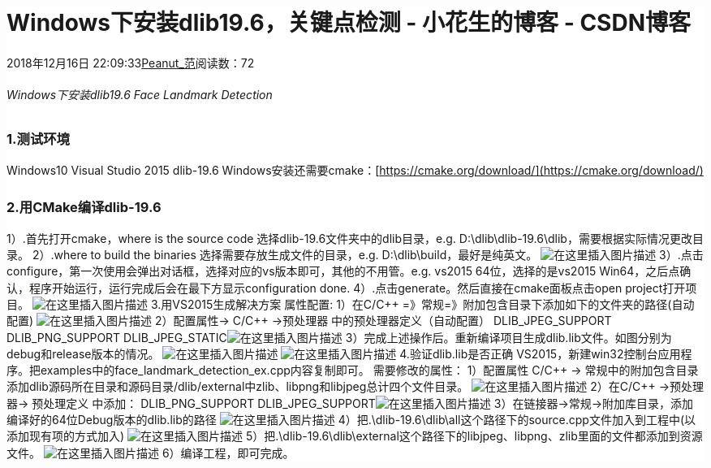 
# Windows下安装dlib19.6，关键点检测 - 小花生的博客 - CSDN博客


2018年12月16日 22:09:33[Peanut_范](https://me.csdn.net/u013841196)阅读数：72



###### Windows下安装dlib19.6 Face Landmark Detection
### 1.测试环境
Windows10
Visual Studio 2015
dlib-19.6
Windows安装还需要cmake：[https://cmake.org/download/](https://cmake.org/download/)
### 2.用CMake编译dlib-19.6
1）.首先打开cmake，where is the source code 选择dlib-19.6文件夹中的dlib目录，e.g. D:\dlib\dlib-19.6\dlib，需要根据实际情况更改目录。
2）.where to build the binaries 选择需要存放生成文件的目录，e.g. D:\dlib\build，最好是纯英文。
![在这里插入图片描述](https://img-blog.csdnimg.cn/20181216214629559.png)
3）.点击configure，第一次使用会弹出对话框，选择对应的vs版本即可，其他的不用管。e.g. vs2015 64位，选择的是vs2015 Win64，之后点确认，程序开始运行，运行完成后会在最下方显示configuration done.
4）.点击generate。然后直接在cmake面板点击open project打开项目。
![在这里插入图片描述](https://img-blog.csdnimg.cn/20181216214742389.png?x-oss-process=image/watermark,type_ZmFuZ3poZW5naGVpdGk,shadow_10,text_aHR0cHM6Ly9ibG9nLmNzZG4ubmV0L3UwMTM4NDExOTY=,size_16,color_FFFFFF,t_70)
3.用VS2015生成解决方案
属性配置:
1）在C/C++ =》常规=》附加包含目录下添加如下的文件夹的路径(自动配置)
![在这里插入图片描述](https://img-blog.csdnimg.cn/2018121621481671.png?x-oss-process=image/watermark,type_ZmFuZ3poZW5naGVpdGk,shadow_10,text_aHR0cHM6Ly9ibG9nLmNzZG4ubmV0L3UwMTM4NDExOTY=,size_16,color_FFFFFF,t_70)
2）配置属性→ C/C++ →预处理器 中的预处理器定义（自动配置）
DLIB_JPEG_SUPPORT
DLIB_PNG_SUPPORT
DLIB_JPEG_STATIC![在这里插入图片描述](https://img-blog.csdnimg.cn/20181216214939645.png?x-oss-process=image/watermark,type_ZmFuZ3poZW5naGVpdGk,shadow_10,text_aHR0cHM6Ly9ibG9nLmNzZG4ubmV0L3UwMTM4NDExOTY=,size_16,color_FFFFFF,t_70)
3）完成上述操作后。重新编译项目生成dlib.lib文件。如图分别为debug和release版本的情况。
![在这里插入图片描述](https://img-blog.csdnimg.cn/20181216215004190.png)
![在这里插入图片描述](https://img-blog.csdnimg.cn/20181216215034376.png)
[
](https://img-blog.csdnimg.cn/20181216215004190.png)4.验证dlib.lib是否正确
[
](https://img-blog.csdnimg.cn/20181216215004190.png)VS2015，新建win32控制台应用程序。把examples中的face_landmark_detection_ex.cpp内容复制即可。
需要修改的属性：
1）配置属性 C/C++ → 常规中的附加包含目录
添加dlib源码所在目录和源码目录/dlib/external中zlib、libpng和libjpeg总计四个文件目录。
![在这里插入图片描述](https://img-blog.csdnimg.cn/2018121621510457.png?x-oss-process=image/watermark,type_ZmFuZ3poZW5naGVpdGk,shadow_10,text_aHR0cHM6Ly9ibG9nLmNzZG4ubmV0L3UwMTM4NDExOTY=,size_16,color_FFFFFF,t_70)
2）在C/C++ →预处理器→ 预处理定义 中添加：
DLIB_PNG_SUPPORT
DLIB_JPEG_SUPPORT![在这里插入图片描述](https://img-blog.csdnimg.cn/20181216215139537.png?x-oss-process=image/watermark,type_ZmFuZ3poZW5naGVpdGk,shadow_10,text_aHR0cHM6Ly9ibG9nLmNzZG4ubmV0L3UwMTM4NDExOTY=,size_16,color_FFFFFF,t_70)
3）在链接器→常规→附加库目录，添加编译好的64位Debug版本的dlib.lib的路径
![在这里插入图片描述](https://img-blog.csdnimg.cn/20181216215204442.png?x-oss-process=image/watermark,type_ZmFuZ3poZW5naGVpdGk,shadow_10,text_aHR0cHM6Ly9ibG9nLmNzZG4ubmV0L3UwMTM4NDExOTY=,size_16,color_FFFFFF,t_70)
4）把.\dlib-19.6\dlib\all这个路径下的source.cpp文件加入到工程中(以添加现有项的方式加入)
![在这里插入图片描述](https://img-blog.csdnimg.cn/20181216215233910.png?x-oss-process=image/watermark,type_ZmFuZ3poZW5naGVpdGk,shadow_10,text_aHR0cHM6Ly9ibG9nLmNzZG4ubmV0L3UwMTM4NDExOTY=,size_16,color_FFFFFF,t_70)
5）把.\dlib-19.6\dlib\external这个路径下的libjpeg、libpng、zlib里面的文件都添加到资源文件。
![在这里插入图片描述](https://img-blog.csdnimg.cn/20181216215301601.png)
6）编译工程，即可完成。
